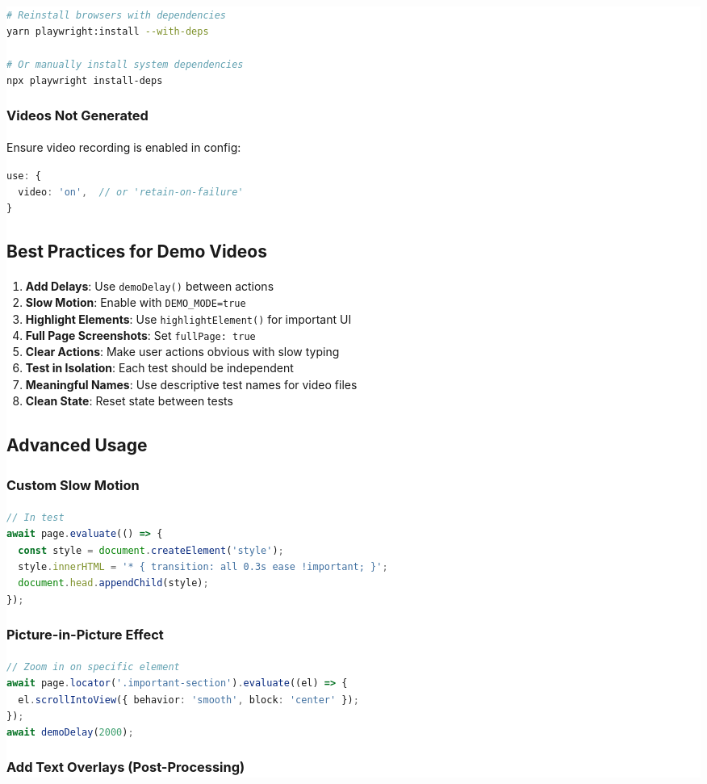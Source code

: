 ```bash
# Reinstall browsers with dependencies
yarn playwright:install --with-deps

# Or manually install system dependencies
npx playwright install-deps
```

### Videos Not Generated

Ensure video recording is enabled in config:

```typescript
use: {
  video: 'on',  // or 'retain-on-failure'
}
```

## Best Practices for Demo Videos

1. **Add Delays**: Use `demoDelay()` between actions
2. **Slow Motion**: Enable with `DEMO_MODE=true`
3. **Highlight Elements**: Use `highlightElement()` for important UI
4. **Full Page Screenshots**: Set `fullPage: true`
5. **Clear Actions**: Make user actions obvious with slow typing
6. **Test in Isolation**: Each test should be independent
7. **Meaningful Names**: Use descriptive test names for video files
8. **Clean State**: Reset state between tests

## Advanced Usage

### Custom Slow Motion

```typescript
// In test
await page.evaluate(() => {
  const style = document.createElement('style');
  style.innerHTML = '* { transition: all 0.3s ease !important; }';
  document.head.appendChild(style);
});
```

### Picture-in-Picture Effect

```typescript
// Zoom in on specific element
await page.locator('.important-section').evaluate((el) => {
  el.scrollIntoView({ behavior: 'smooth', block: 'center' });
});
await demoDelay(2000);
```

### Add Text Overlays (Post-Processing)
